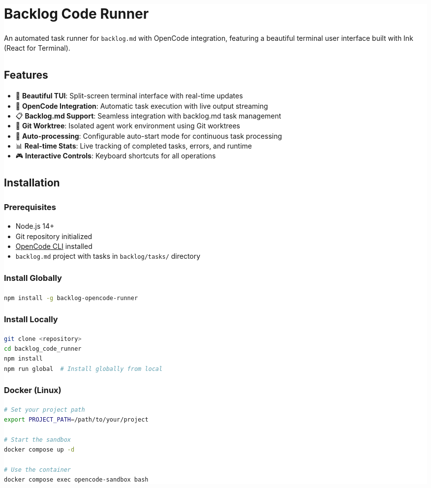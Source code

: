 # Backlog Code Runner

An automated task runner for `backlog.md` with OpenCode integration, featuring a beautiful terminal user interface built with Ink (React for Terminal).

## Features

- 🚀 **Beautiful TUI**: Split-screen terminal interface with real-time updates
- 🤖 **OpenCode Integration**: Automatic task execution with live output streaming
- 📋 **Backlog.md Support**: Seamless integration with backlog.md task management
- 🌿 **Git Worktree**: Isolated agent work environment using Git worktrees
- 🔄 **Auto-processing**: Configurable auto-start mode for continuous task processing
- 📊 **Real-time Stats**: Live tracking of completed tasks, errors, and runtime
- 🎮 **Interactive Controls**: Keyboard shortcuts for all operations

## Installation

### Prerequisites

- Node.js 14+ 
- Git repository initialized
- [OpenCode CLI](https://github.com/opencodedev/opencode) installed
- `backlog.md` project with tasks in `backlog/tasks/` directory

### Install Globally

```bash
npm install -g backlog-opencode-runner
```

### Install Locally

```bash
git clone <repository>
cd backlog_code_runner
npm install
npm run global  # Install globally from local
```

### Docker (Linux)

```bash
# Set your project path
export PROJECT_PATH=/path/to/your/project

# Start the sandbox
docker compose up -d

# Use the container
docker compose exec opencode-sandbox bash
```
